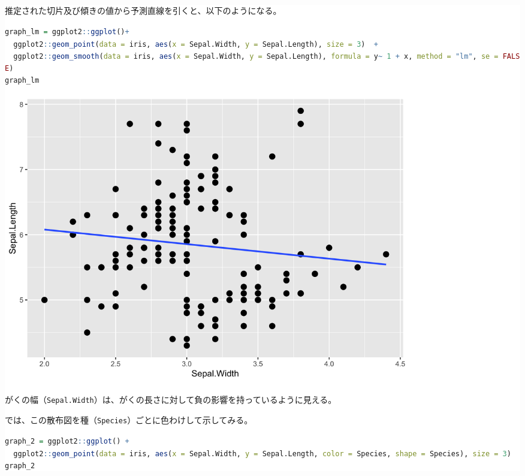 推定された切片及び傾きの値から予測直線を引くと、以下のようになる。  



``` r
graph_lm = ggplot2::ggplot()+
  ggplot2::geom_point(data = iris, aes(x = Sepal.Width, y = Sepal.Length), size = 3)  +
  ggplot2::geom_smooth(data = iris, aes(x = Sepal.Width, y = Sepal.Length), formula = y~ 1 + x, method = "lm", se = FALSE)
graph_lm
```

<img src="16-glmm_files/figure-html/unnamed-chunk-6-1.png" width="672" />

がくの幅（`Sepal.Width`）は、がくの長さに対して負の影響を持っているように見える。  
  
  
では、この散布図を種（`Species`）ごとに色わけして示してみる。


``` r
graph_2 = ggplot2::ggplot() +
  ggplot2::geom_point(data = iris, aes(x = Sepal.Width, y = Sepal.Length, color = Species, shape = Species), size = 3) 
graph_2
```
